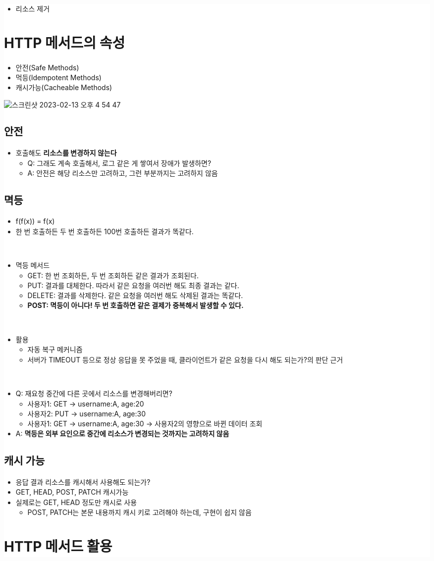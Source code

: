 - 리소스 제거

# HTTP 메서드의 속성

- 안전(Safe Methods)
- 먹등(Idempotent Methods)
- 캐시가능(Cacheable Methods)

<img width="1088" alt="스크린샷 2023-02-13 오후 4 54 47" src="https://user-images.githubusercontent.com/62871026/218401311-83819ee1-64a4-4be9-bc03-91eef4175275.png">

## 안전

- 호출해도 **리소스를 변경하지 않는다**
    - Q: 그래도 계속 호출해서, 로그 같은 게 쌓여서 장애가 발생하면?
    - A: 안전은 해당 리소스만 고려하고, 그런 부분까지는 고려하지 않음

## 멱등

- f(f(x)) = f(x)
- 한 번 호출하든 두 번 호출하든 100번 호출하든 결과가 똑같다.

<br>

- 멱등 메서드
    - GET: 한 번 조회하든, 두 번 조회하든 같은 결과가 조회된다.
    - PUT: 결과를 대체한다. 따라서 같은 요청을 여러번 해도 최종 결과는 같다.
    - DELETE: 결과를 삭제한다. 같은 요청을 여러번 해도 삭제된 결과는 똑같다.
    - **POST: 멱등이 아니다! 두 번 호출하면 같은 결제가 중복해서 발생할 수 있다.**

<br>

- 활용
    - 자동 복구 메커니즘
    - 서버가 TIMEOUT 등으로 정상 응답을 못 주었을 때, 클라이언트가 같은 요청을 다시 해도 되는가?의 판단 근거

<br>

- Q: 재요청 중간에 다른 곳에서 리소스를 변경해버리면?
    - 사용자1: GET -> username:A, age:20
    - 사용자2: PUT -> username:A, age:30
    - 사용자1: GET -> username:A, age:30 -> 사용자2의 영향으로 바뀐 데이터 조회
- A: **멱등은 외부 요인으로 중간에 리소스가 변경되는 것까지는 고려하지 않음**

## 캐시 가능

- 응답 결과 리소스를 캐시해서 사용해도 되는가?
- GET, HEAD, POST, PATCH 캐시가능
- 실제로는 GET, HEAD 정도만 캐시로 사용
    - POST, PATCH는 본문 내용까지 캐시 키로 고려해야 하는데, 구현이 쉽지 않음

# HTTP 메서드 활용
